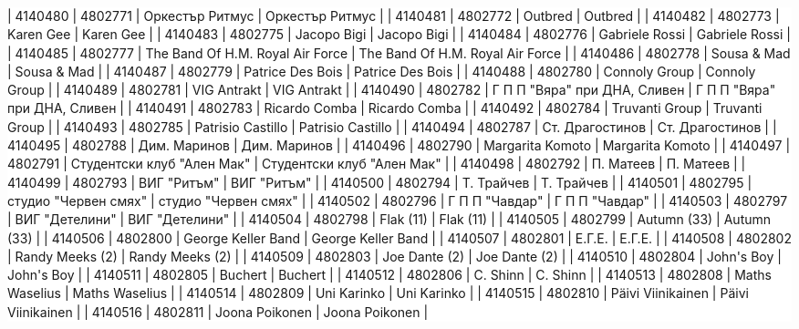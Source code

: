 | 4140480 | 4802771 | Оркестър Ритмус | Оркестър Ритмус |
| 4140481 | 4802772 | Outbred | Outbred |
| 4140482 | 4802773 | Karen Gee | Karen Gee |
| 4140483 | 4802775 | Jacopo Bigi | Jacopo Bigi |
| 4140484 | 4802776 | Gabriele Rossi | Gabriele Rossi |
| 4140485 | 4802777 | The Band Of H.M. Royal Air Force | The Band Of H.M. Royal Air Force |
| 4140486 | 4802778 | Sousa & Mad | Sousa & Mad |
| 4140487 | 4802779 | Patrice Des Bois | Patrice Des Bois |
| 4140488 | 4802780 | Connoly Group | Connoly Group |
| 4140489 | 4802781 | VIG Antrakt | VIG Antrakt |
| 4140490 | 4802782 | Г П П "Вяра" при ДНА, Сливен | Г П П "Вяра" при ДНА, Сливен |
| 4140491 | 4802783 | Ricardo Comba | Ricardo Comba |
| 4140492 | 4802784 | Truvanti Group | Truvanti Group |
| 4140493 | 4802785 | Patrisio Castillo | Patrisio Castillo |
| 4140494 | 4802787 | Ст. Драгостинов | Ст. Драгостинов |
| 4140495 | 4802788 | Дим. Маринов | Дим. Маринов |
| 4140496 | 4802790 | Margarita Komoto | Margarita Komoto |
| 4140497 | 4802791 | Студентски клуб "Ален Мак" | Студентски клуб "Ален Мак" |
| 4140498 | 4802792 | П. Матеев | П. Матеев |
| 4140499 | 4802793 | ВИГ "Ритъм" | ВИГ "Ритъм" |
| 4140500 | 4802794 | Т. Трайчев | Т. Трайчев |
| 4140501 | 4802795 | студио "Червен смях" | студио "Червен смях" |
| 4140502 | 4802796 | Г П П "Чавдар" | Г П П "Чавдар" |
| 4140503 | 4802797 | ВИГ "Детелини" | ВИГ "Детелини" |
| 4140504 | 4802798 | Flak (11) | Flak (11) |
| 4140505 | 4802799 | Autumn (33) | Autumn (33) |
| 4140506 | 4802800 | George Keller Band | George Keller Band |
| 4140507 | 4802801 | Ε.Γ.Ε. | Ε.Γ.Ε. |
| 4140508 | 4802802 | Randy Meeks (2) | Randy Meeks (2) |
| 4140509 | 4802803 | Joe Dante (2) | Joe Dante (2) |
| 4140510 | 4802804 | John's Boy | John's Boy |
| 4140511 | 4802805 | Buchert | Buchert |
| 4140512 | 4802806 | C. Shinn | C. Shinn |
| 4140513 | 4802808 | Maths Waselius | Maths Waselius |
| 4140514 | 4802809 | Uni Karinko | Uni Karinko |
| 4140515 | 4802810 | Päivi Viinikainen | Päivi Viinikainen |
| 4140516 | 4802811 | Joona Poikonen | Joona Poikonen |